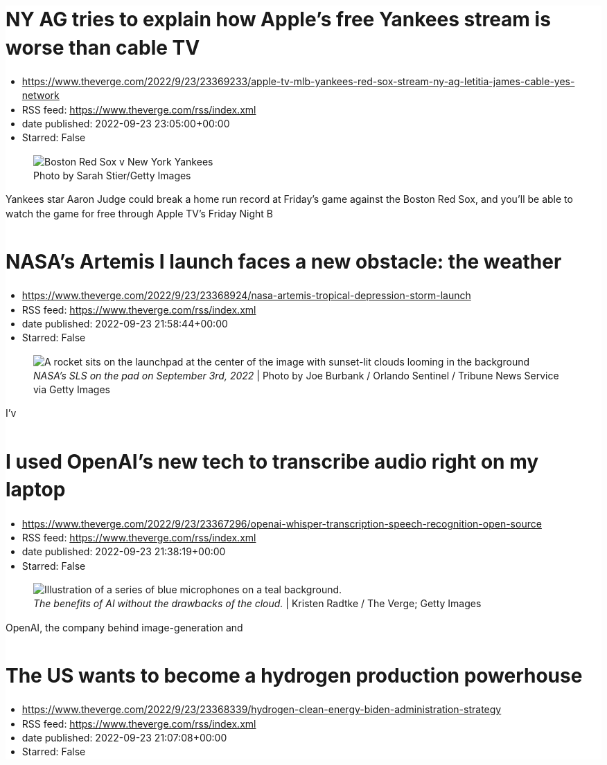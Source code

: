 # NY AG tries to explain how Apple’s free Yankees stream is worse than cable TV
 - https://www.theverge.com/2022/9/23/23369233/apple-tv-mlb-yankees-red-sox-stream-ny-ag-letitia-james-cable-yes-network
 - RSS feed: https://www.theverge.com/rss/index.xml
 - date published: 2022-09-23 23:05:00+00:00
 - Starred: False

<figure>
      <img alt="Boston Red Sox v New York Yankees" src="https://cdn.vox-cdn.com/thumbor/KIRxt052OJnh1HyAt4bIGNwtCTU=/0x0:3000x2000/1310x873/cdn.vox-cdn.com/uploads/chorus_image/image/71408202/1426386033.0.jpg" />
        <figcaption>Photo by Sarah Stier/Getty Images</figcaption>
    </figure>

  <p id="mxyMMR">Yankees star Aaron Judge could break a home run record at Friday’s game against the Boston Red Sox, and you’ll be able to watch the game for free through Apple TV’s Friday Night B

# NASA’s Artemis I launch faces a new obstacle: the weather
 - https://www.theverge.com/2022/9/23/23368924/nasa-artemis-tropical-depression-storm-launch
 - RSS feed: https://www.theverge.com/rss/index.xml
 - date published: 2022-09-23 21:58:44+00:00
 - Starred: False

<figure>
      <img alt="A rocket sits on the launchpad at the center of the image with sunset-lit clouds looming in the background" src="https://cdn.vox-cdn.com/thumbor/SaTIEm1kjzmJLAc3ZqWdvOHLsF8=/50x0:1583x1022/1310x873/cdn.vox-cdn.com/uploads/chorus_image/image/71407955/1243018508.0.jpg" />
        <figcaption><em>NASA’s SLS on the pad on September 3rd, 2022</em> | Photo by Joe Burbank / Orlando Sentinel / Tribune News Service via Getty Images</figcaption>
    </figure>

  <p id="Dga2Ud">I’v

# I used OpenAI’s new tech to transcribe audio right on my laptop
 - https://www.theverge.com/2022/9/23/23367296/openai-whisper-transcription-speech-recognition-open-source
 - RSS feed: https://www.theverge.com/rss/index.xml
 - date published: 2022-09-23 21:38:19+00:00
 - Starred: False

<figure>
      <img alt="Illustration of a series of blue microphones on a teal background." src="https://cdn.vox-cdn.com/thumbor/xztXzel-x57iXrmNy1NbH5_Fea0=/0x0:2040x1360/1310x873/cdn.vox-cdn.com/uploads/chorus_image/image/71407907/VRG_Illo_STK427_K_Radtke_Getty_Mics.0.jpg" />
        <figcaption><em>The benefits of AI without the drawbacks of the cloud.</em> | Kristen Radtke / The Verge; Getty Images</figcaption>
    </figure>

  <p id="gIPkFI">OpenAI, the company behind image-generation and 

# The US wants to become a hydrogen production powerhouse
 - https://www.theverge.com/2022/9/23/23368339/hydrogen-clean-energy-biden-administration-strategy
 - RSS feed: https://www.theverge.com/rss/index.xml
 - date published: 2022-09-23 21:07:08+00:00
 - Starred: False
